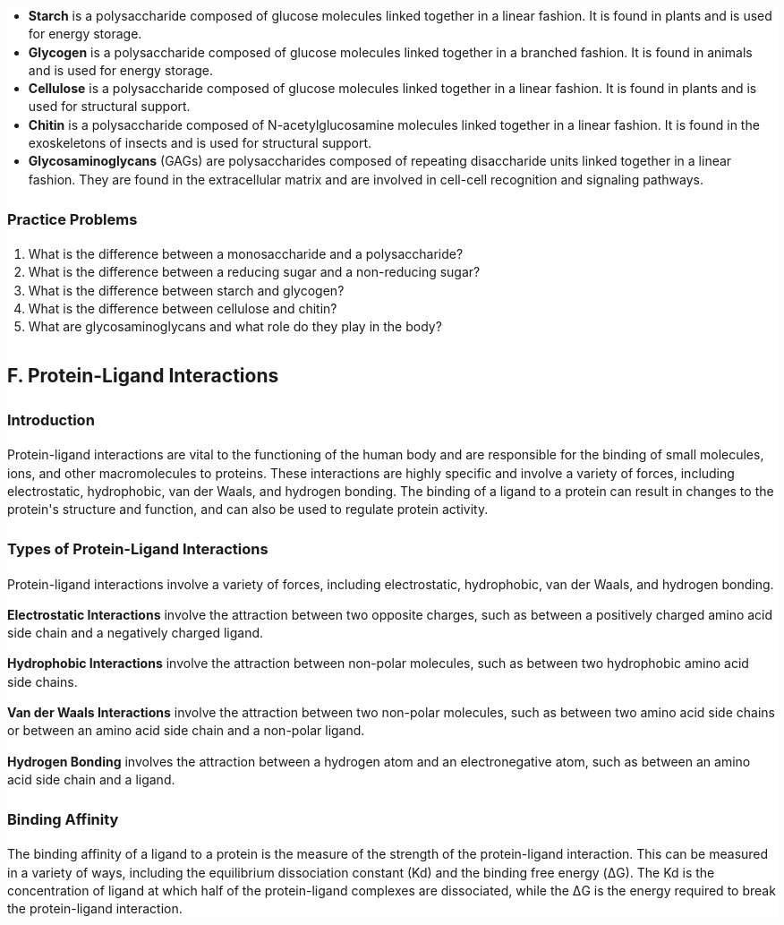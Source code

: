 - **Starch** is a polysaccharide composed of glucose molecules linked together in a linear fashion. It is found in plants and is used for energy storage.
- **Glycogen** is a polysaccharide composed of glucose molecules linked together in a branched fashion. It is found in animals and is used for energy storage.
- **Cellulose** is a polysaccharide composed of glucose molecules linked together in a linear fashion. It is found in plants and is used for structural support.
- **Chitin** is a polysaccharide composed of N-acetylglucosamine molecules linked together in a linear fashion. It is found in the exoskeletons of insects and is used for structural support.
- **Glycosaminoglycans** (GAGs) are polysaccharides composed of repeating disaccharide units linked together in a linear fashion. They are found in the extracellular matrix and are involved in cell-cell recognition and signaling pathways.

### Practice Problems

1. What is the difference between a monosaccharide and a polysaccharide?
2. What is the difference between a reducing sugar and a non-reducing sugar?
3. What is the difference between starch and glycogen?
4. What is the difference between cellulose and chitin?
5. What are glycosaminoglycans and what role do they play in the body?

## F. Protein-Ligand Interactions

### Introduction

Protein-ligand interactions are vital to the functioning of the human body and are responsible for the binding of small molecules, ions, and other macromolecules to proteins. These interactions are highly specific and involve a variety of forces, including electrostatic, hydrophobic, van der Waals, and hydrogen bonding. The binding of a ligand to a protein can result in changes to the protein's structure and function, and can also be used to regulate protein activity.

### Types of Protein-Ligand Interactions

Protein-ligand interactions involve a variety of forces, including electrostatic, hydrophobic, van der Waals, and hydrogen bonding.

**Electrostatic Interactions** involve the attraction between two opposite charges, such as between a positively charged amino acid side chain and a negatively charged ligand.

**Hydrophobic Interactions** involve the attraction between non-polar molecules, such as between two hydrophobic amino acid side chains.

**Van der Waals Interactions** involve the attraction between two non-polar molecules, such as between two amino acid side chains or between an amino acid side chain and a non-polar ligand.

**Hydrogen Bonding** involves the attraction between a hydrogen atom and an electronegative atom, such as between an amino acid side chain and a ligand.

### Binding Affinity

The binding affinity of a ligand to a protein is the measure of the strength of the protein-ligand interaction. This can be measured in a variety of ways, including the equilibrium dissociation constant (Kd) and the binding free energy (ΔG). The Kd is the concentration of ligand at which half of the protein-ligand complexes are dissociated, while the ΔG is the energy required to break the protein-ligand interaction.
